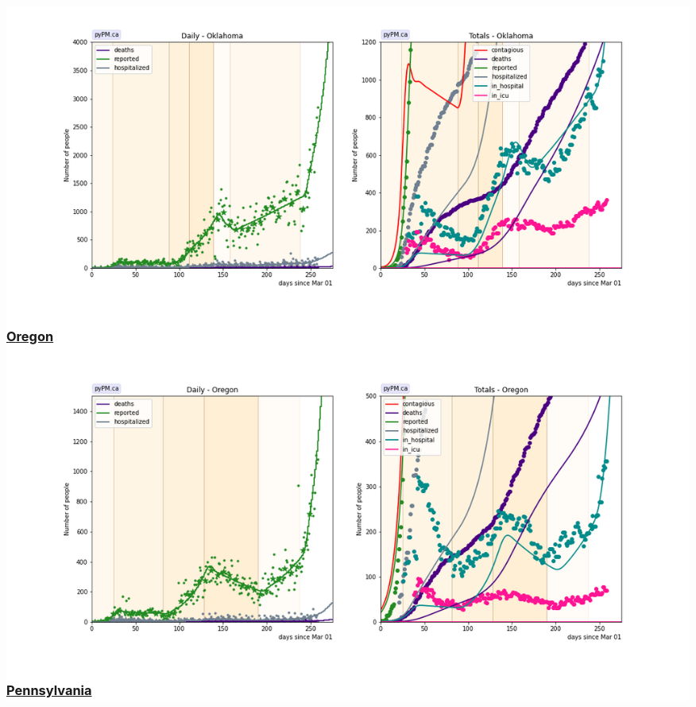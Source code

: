 ![ok](img/ok_2_3_1115.png)

### [Oregon](img/or_2_3_1115.pdf)

![or](img/or_2_3_1115.png)

### [Pennsylvania](img/pa_2_3_1115.pdf)
